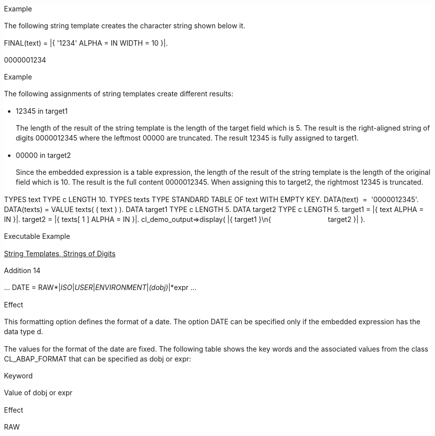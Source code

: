 Example

The following string template creates the character string shown below it.

FINAL(text) = |{ '1234' ALPHA = IN WIDTH = 10 }|.

0000001234

Example

The following assignments of string templates create different results:

-   12345 in target1
    
    The length of the result of the string template is the length of the target field which is 5. The result is the right-aligned string of digits 0000012345 where the leftmost 00000 are truncated. The result 12345 is fully assigned to target1.
    
-   00000 in target2
    
    Since the embedded expression is a table expression, the length of the result of the string template is the length of the original field which is 10. The result is the full content 0000012345. When assigning this to target2, the rightmost 12345 is truncated.
    

TYPES text TYPE c LENGTH 10.
TYPES texts TYPE STANDARD TABLE OF text WITH EMPTY KEY.
DATA(text)  =  '0000012345'.
DATA(texts) = VALUE texts( ( text ) ).
DATA target1 TYPE c LENGTH 5.
DATA target2 TYPE c LENGTH 5.
target1 = |{ text ALPHA = IN }|.
target2 = |{ texts\[ 1 \] ALPHA = IN }|.
cl\_demo\_output=>display( |{ target1 }\\n{
                            target2 }| ).

Executable Example

[String Templates, Strings of Digits](https://help.sap.com/doc/abapdocu_758_index_htm/7.58/en-US/abenstring_template_alpha_abexa.htm)

Addition 14   

... DATE = RAW*|*ISO*|*USER*|*ENVIRONMENT*|*(dobj)*|*expr ...

Effect

This formatting option defines the format of a date. The option DATE can be specified only if the embedded expression has the data type d.

The values for the format of the date are fixed. The following table shows the key words and the associated values from the class CL\_ABAP\_FORMAT that can be specified as dobj or expr:

Keyword

Value of dobj or expr

Effect

RAW
